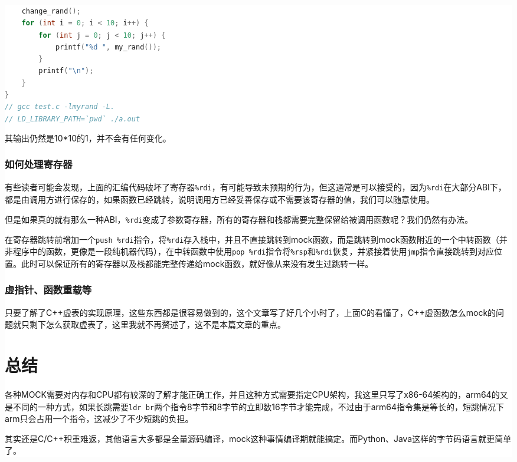 ```C
	change_rand();
	for (int i = 0; i < 10; i++) {
		for (int j = 0; j < 10; j++) {
			printf("%d ", my_rand());
		}
		printf("\n");
	}
}
// gcc test.c -lmyrand -L.
// LD_LIBRARY_PATH=`pwd` ./a.out
```

其输出仍然是10*10的1，并不会有任何变化。

### 如何处理寄存器

有些读者可能会发现，上面的汇编代码破坏了寄存器`%rdi`，有可能导致未预期的行为，但这通常是可以接受的，因为`%rdi`在大部分ABI下，都是由调用方进行保存的，如果函数已经跳转，说明调用方已经妥善保存或不需要该寄存器的值，我们可以随意使用。

但是如果真的就有那么一种ABI，`%rdi`变成了参数寄存器，所有的寄存器和栈都需要完整保留给被调用函数呢？我们仍然有办法。

在寄存器跳转前增加一个`push %rdi`指令，将`%rdi`存入栈中，并且不直接跳转到mock函数，而是跳转到mock函数附近的一个中转函数（并非程序中的函数，更像是一段纯机器代码），在中转函数中使用`pop %rdi`指令将`%rsp`和`%rdi`恢复，并紧接着使用`jmp`指令直接跳转到对应位置。此时可以保证所有的寄存器以及栈都能完整传递给mock函数，就好像从来没有发生过跳转一样。



### 虚指针、函数重载等

只要了解了C++虚表的实现原理，这些东西都是很容易做到的，这个文章写了好几个小时了，上面C的看懂了，C++虚函数怎么mock的问题就只剩下怎么获取虚表了，这里我就不再赘述了，这不是本篇文章的重点。

# 总结

各种MOCK需要对内存和CPU都有较深的了解才能正确工作，并且这种方式需要指定CPU架构，我这里只写了x86-64架构的，arm64的又是不同的一种方式，如果长跳需要`ldr br`两个指令8字节和8字节的立即数16字节才能完成，不过由于arm64指令集是等长的，短跳情况下arm只会占用一个指令，这减少了不少短跳的负担。

其实还是C/C++积重难返，其他语言大多都是全量源码编译，mock这种事情编译期就能搞定。而Python、Java这样的字节码语言就更简单了。
